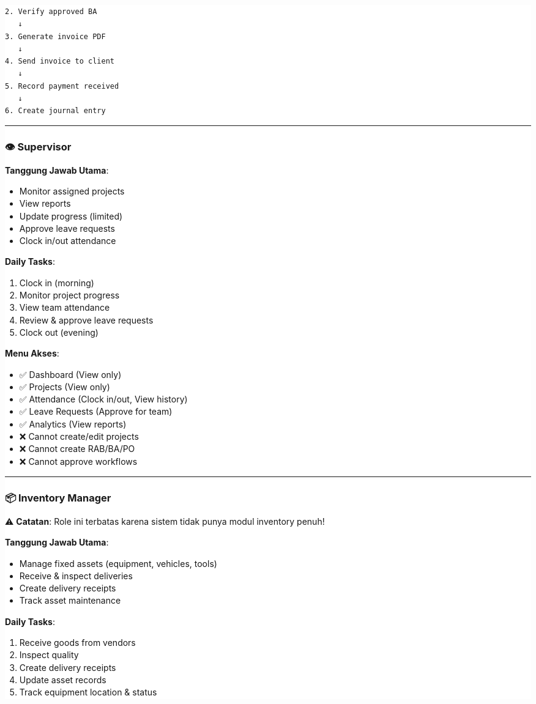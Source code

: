 ```
2. Verify approved BA
   ↓
3. Generate invoice PDF
   ↓
4. Send invoice to client
   ↓
5. Record payment received
   ↓
6. Create journal entry
```

---

### 👁️ Supervisor

**Tanggung Jawab Utama**:
- Monitor assigned projects
- View reports
- Update progress (limited)
- Approve leave requests
- Clock in/out attendance

**Daily Tasks**:
1. Clock in (morning)
2. Monitor project progress
3. View team attendance
4. Review & approve leave requests
5. Clock out (evening)

**Menu Akses**:
- ✅ Dashboard (View only)
- ✅ Projects (View only)
- ✅ Attendance (Clock in/out, View history)
- ✅ Leave Requests (Approve for team)
- ✅ Analytics (View reports)
- ❌ Cannot create/edit projects
- ❌ Cannot create RAB/BA/PO
- ❌ Cannot approve workflows

---

### 📦 Inventory Manager

⚠️ **Catatan**: Role ini terbatas karena sistem tidak punya modul inventory penuh!

**Tanggung Jawab Utama**:
- Manage fixed assets (equipment, vehicles, tools)
- Receive & inspect deliveries
- Create delivery receipts
- Track asset maintenance

**Daily Tasks**:
1. Receive goods from vendors
2. Inspect quality
3. Create delivery receipts
4. Update asset records
5. Track equipment location & status
